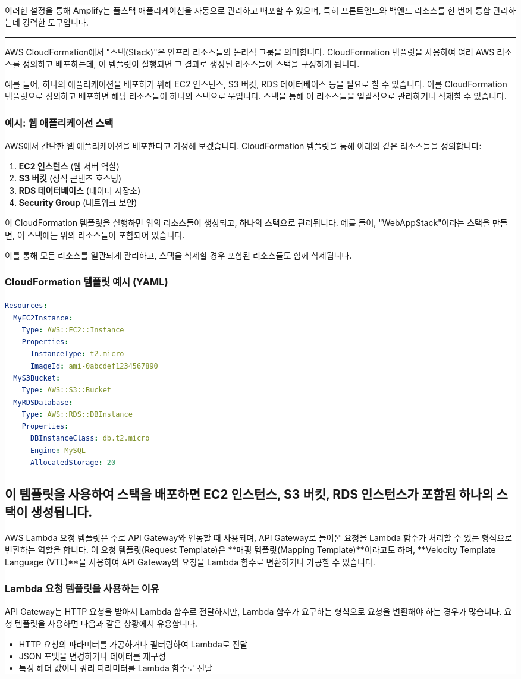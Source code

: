 이러한 설정을 통해 Amplify는 풀스택 애플리케이션을 자동으로 관리하고 배포할 수 있으며, 특히 프론트엔드와 백엔드 리소스를 한 번에 통합 관리하는데 강력한 도구입니다.

---

AWS CloudFormation에서 "스택(Stack)"은 인프라 리소스들의 논리적 그룹을 의미합니다. CloudFormation 템플릿을 사용하여 여러 AWS 리소스를 정의하고 배포하는데, 이 템플릿이 실행되면 그 결과로 생성된 리소스들이 스택을 구성하게 됩니다.

예를 들어, 하나의 애플리케이션을 배포하기 위해 EC2 인스턴스, S3 버킷, RDS 데이터베이스 등을 필요로 할 수 있습니다. 이를 CloudFormation 템플릿으로 정의하고 배포하면 해당 리소스들이 하나의 스택으로 묶입니다. 스택을 통해 이 리소스들을 일괄적으로 관리하거나 삭제할 수 있습니다.

### 예시: 웹 애플리케이션 스택
AWS에서 간단한 웹 애플리케이션을 배포한다고 가정해 보겠습니다. CloudFormation 템플릿을 통해 아래와 같은 리소스들을 정의합니다:

1. **EC2 인스턴스** (웹 서버 역할)
2. **S3 버킷** (정적 콘텐츠 호스팅)
3. **RDS 데이터베이스** (데이터 저장소)
4. **Security Group** (네트워크 보안)

이 CloudFormation 템플릿을 실행하면 위의 리소스들이 생성되고, 하나의 스택으로 관리됩니다. 예를 들어, "WebAppStack"이라는 스택을 만들면, 이 스택에는 위의 리소스들이 포함되어 있습니다.

이를 통해 모든 리소스를 일관되게 관리하고, 스택을 삭제할 경우 포함된 리소스들도 함께 삭제됩니다.

### CloudFormation 템플릿 예시 (YAML)
```yaml
Resources:
  MyEC2Instance:
    Type: AWS::EC2::Instance
    Properties:
      InstanceType: t2.micro
      ImageId: ami-0abcdef1234567890
  MyS3Bucket:
    Type: AWS::S3::Bucket
  MyRDSDatabase:
    Type: AWS::RDS::DBInstance
    Properties:
      DBInstanceClass: db.t2.micro
      Engine: MySQL
      AllocatedStorage: 20
```

이 템플릿을 사용하여 스택을 배포하면 EC2 인스턴스, S3 버킷, RDS 인스턴스가 포함된 하나의 스택이 생성됩니다.
---

AWS Lambda 요청 템플릿은 주로 API Gateway와 연동할 때 사용되며, API Gateway로 들어온 요청을 Lambda 함수가 처리할 수 있는 형식으로 변환하는 역할을 합니다. 이 요청 템플릿(Request Template)은 **매핑 템플릿(Mapping Template)**이라고도 하며, **Velocity Template Language (VTL)**을 사용하여 API Gateway의 요청을 Lambda 함수로 변환하거나 가공할 수 있습니다.

### Lambda 요청 템플릿을 사용하는 이유
API Gateway는 HTTP 요청을 받아서 Lambda 함수로 전달하지만, Lambda 함수가 요구하는 형식으로 요청을 변환해야 하는 경우가 많습니다. 요청 템플릿을 사용하면 다음과 같은 상황에서 유용합니다.
- HTTP 요청의 파라미터를 가공하거나 필터링하여 Lambda로 전달
- JSON 포맷을 변경하거나 데이터를 재구성
- 특정 헤더 값이나 쿼리 파라미터를 Lambda 함수로 전달
